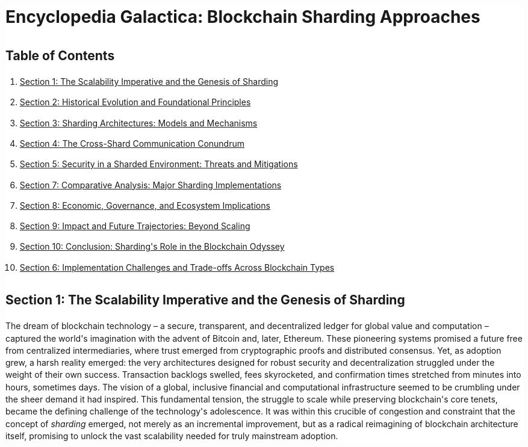 # Encyclopedia Galactica: Blockchain Sharding Approaches



## Table of Contents



1. [Section 1: The Scalability Imperative and the Genesis of Sharding](#section-1-the-scalability-imperative-and-the-genesis-of-sharding)

2. [Section 2: Historical Evolution and Foundational Principles](#section-2-historical-evolution-and-foundational-principles)

3. [Section 3: Sharding Architectures: Models and Mechanisms](#section-3-sharding-architectures-models-and-mechanisms)

4. [Section 4: The Cross-Shard Communication Conundrum](#section-4-the-cross-shard-communication-conundrum)

5. [Section 5: Security in a Sharded Environment: Threats and Mitigations](#section-5-security-in-a-sharded-environment-threats-and-mitigations)

6. [Section 7: Comparative Analysis: Major Sharding Implementations](#section-7-comparative-analysis-major-sharding-implementations)

7. [Section 8: Economic, Governance, and Ecosystem Implications](#section-8-economic-governance-and-ecosystem-implications)

8. [Section 9: Impact and Future Trajectories: Beyond Scaling](#section-9-impact-and-future-trajectories-beyond-scaling)

9. [Section 10: Conclusion: Sharding's Role in the Blockchain Odyssey](#section-10-conclusion-shardings-role-in-the-blockchain-odyssey)

10. [Section 6: Implementation Challenges and Trade-offs Across Blockchain Types](#section-6-implementation-challenges-and-trade-offs-across-blockchain-types)





## Section 1: The Scalability Imperative and the Genesis of Sharding

The dream of blockchain technology – a secure, transparent, and decentralized ledger for global value and computation – captured the world's imagination with the advent of Bitcoin and, later, Ethereum. These pioneering systems promised a future free from centralized intermediaries, where trust emerged from cryptographic proofs and distributed consensus. Yet, as adoption grew, a harsh reality emerged: the very architectures designed for robust security and decentralization struggled under the weight of their own success. Transaction backlogs swelled, fees skyrocketed, and confirmation times stretched from minutes into hours, sometimes days. The vision of a global, inclusive financial and computational infrastructure seemed to be crumbling under the sheer demand it had inspired. This fundamental tension, the struggle to scale while preserving blockchain's core tenets, became the defining challenge of the technology's adolescence. It was within this crucible of congestion and constraint that the concept of *sharding* emerged, not merely as an incremental improvement, but as a radical reimagining of blockchain architecture itself, promising to unlock the vast scalability needed for truly mainstream adoption.
